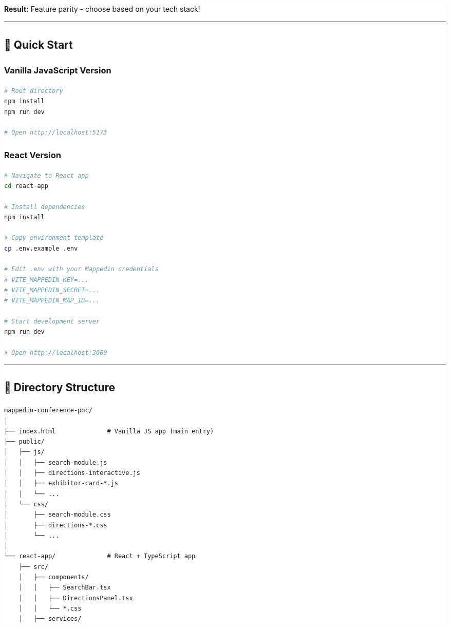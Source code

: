 **Result:** Feature parity - choose based on your tech stack!

---

## 🚀 Quick Start

### Vanilla JavaScript Version

```bash
# Root directory
npm install
npm run dev

# Open http://localhost:5173
```

### React Version

```bash
# Navigate to React app
cd react-app

# Install dependencies
npm install

# Copy environment template
cp .env.example .env

# Edit .env with your Mappedin credentials
# VITE_MAPPEDIN_KEY=...
# VITE_MAPPEDIN_SECRET=...
# VITE_MAPPEDIN_MAP_ID=...

# Start development server
npm run dev

# Open http://localhost:3000
```

---

## 📂 Directory Structure

```
mappedin-conference-poc/
│
├── index.html              # Vanilla JS app (main entry)
├── public/
│   ├── js/
│   │   ├── search-module.js
│   │   ├── directions-interactive.js
│   │   ├── exhibitor-card-*.js
│   │   └── ...
│   └── css/
│       ├── search-module.css
│       ├── directions-*.css
│       └── ...
│
└── react-app/              # React + TypeScript app
    ├── src/
    │   ├── components/
    │   │   ├── SearchBar.tsx
    │   │   ├── DirectionsPanel.tsx
    │   │   └── *.css
    │   ├── services/
```